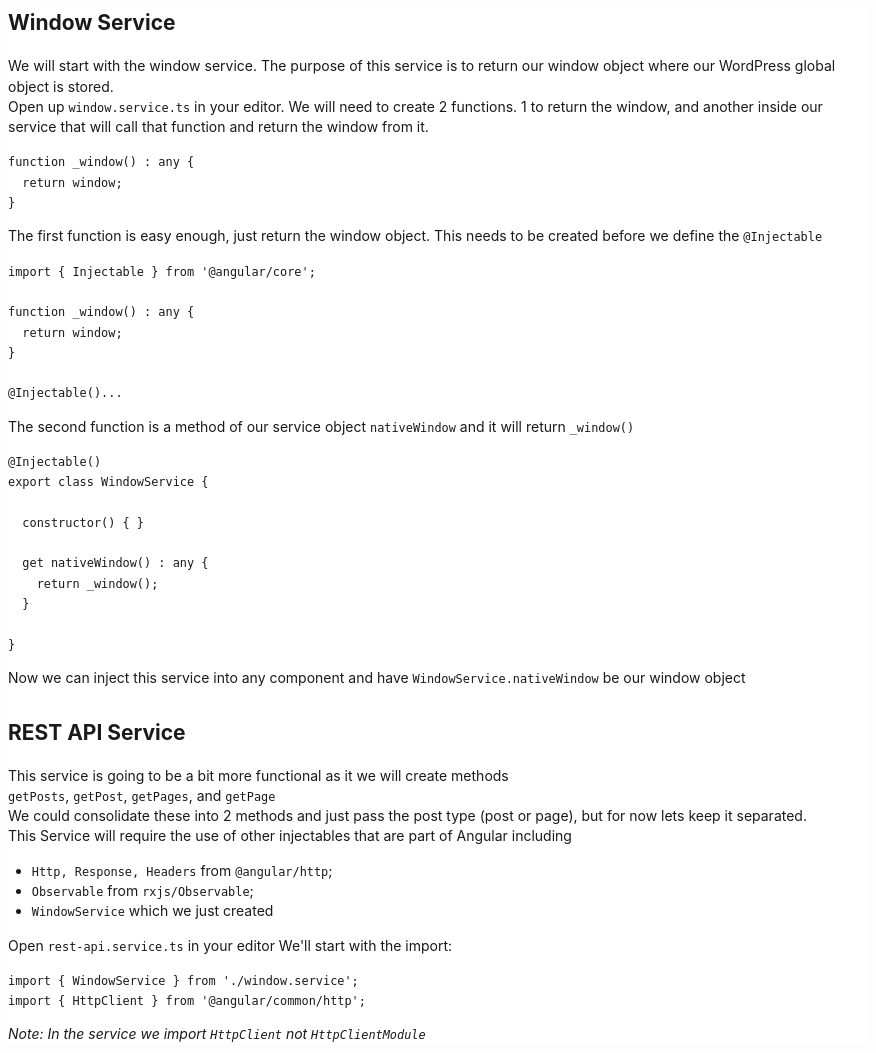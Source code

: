 ## Window Service
We will start with the window service. The purpose of this service is to return our window object where our WordPress global object is stored.  
Open up `window.service.ts` in your editor. We will need to create 2 functions. 1 to return the window, and another inside our service that will call that function and return the window from it.

```
function _window() : any {
  return window;
}
```
The first function is easy enough, just return the window object. This needs to be created before we define the `@Injectable`

```
import { Injectable } from '@angular/core';

function _window() : any {
  return window;
}

@Injectable()...
```
The second function is a method of our service object `nativeWindow` and it will return `_window()`
```
@Injectable()
export class WindowService {

  constructor() { }

  get nativeWindow() : any {
    return _window();
  }

}
```
Now we can inject this service into any component and have `WindowService.nativeWindow` be our window object

## REST API Service
This service is going to be a bit more functional as it we will create methods  
`getPosts`, `getPost`, `getPages`, and `getPage`  
We could consolidate these into 2 methods and just pass the post type (post or page), but for now lets keep it separated.  
This Service will require the use of other injectables that are part of Angular including  
* `Http, Response, Headers` from `@angular/http`;
* `Observable` from `rxjs/Observable`;
* `WindowService` which we just created

Open `rest-api.service.ts` in your editor
We'll start with the import:  
```
import { WindowService } from './window.service';
import { HttpClient } from '@angular/common/http';
```
_Note: In the service we import `HttpClient` not `HttpClientModule`_ 
 
